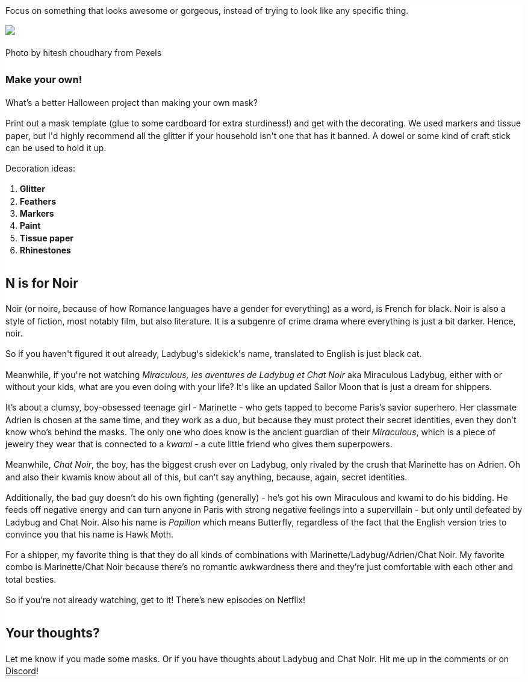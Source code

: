 Focus on something that looks awesome or gorgeous, instead of trying to look like any specific thing. 

![](https://lh6.googleusercontent.com/CsdINfdZugjPZrLznJ6_HuJiiTWziqPydQ8_0Z172UV9oUyRuTUz8ddJG3wtBWqmiEvhRJ0XCB_fqIFdIUoGBMXaCFBo9gSF4yCcFA7NZvnig1o1S1bZ6dPM0rEHH5xu8kKY_pOH)

Photo by hitesh choudhary from Pexels

### **Make your own!** 

What’s a better Halloween project than making your own mask?

Print out a mask template (glue to some cardboard for extra sturdiness!) and get with the decorating. We used markers and tissue paper, but I'd highly recommend all the glitter if your household isn't one that has it banned. A dowel or some kind of craft stick can be used to hold it up. 

Decoration ideas:

1. **Glitter**
2. **Feathers** 
3. **Markers** 
4. **Paint**
5. **Tissue paper**
6. **Rhinestones**

## **N is for Noir**

Noir (or noire, because of how Romance languages have a gender for everything) as a word, is French for black. Noir is also a style of fiction, most notably film, but also literature. It is a subgenre of crime drama where everything is just a bit darker. Hence, noir.

So if you haven't figured it out already, Ladybug's sidekick's name, translated to English is just black cat. 

Meanwhile, if you're not watching _Miraculous, les aventures de Ladybug et Chat Noir_ aka Miraculous Ladybug, either with or without your kids, what are you even doing with your life? It's like an updated Sailor Moon that is just a dream for shippers. 

It’s about a clumsy, boy-obsessed teenage girl - Marinette - who gets tapped to become Paris’s savior superhero. Her classmate Adrien is chosen at the same time, and they work as a duo, but because they must protect their secret identities, even they don’t know who’s behind the masks. The only one who does know is the ancient guardian of their _Miraculous_, which is a piece of jewelry they wear that is connected to a _kwami_ - a cute little friend who gives them superpowers.

Meanwhile, _Chat Noir_, the boy, has the biggest crush ever on Ladybug, only rivaled by the crush that Marinette has on Adrien. Oh and also their kwamis know about all of this, but can’t say anything, because, again, secret identities.

Additionally, the bad guy doesn’t do his own fighting (generally) - he’s got his own Miraculous and kwami to do his bidding. He feeds off negative energy and can turn anyone in Paris with strong negative feelings into a supervillain - but only until defeated by Ladybug and Chat Noir. Also his name is _Papillon_ which means Butterfly, regardless of the fact that the English version tries to convince you that his name is Hawk Moth.

For a shipper, my favorite thing is that they do all kinds of combinations with Marinette/Ladybug/Adrien/Chat Noir. My favorite combo is Marinette/Chat Noir because there’s no romantic awkwardness there and they’re just comfortable with each other and total besties.

So if you’re not already watching, get to it! There’s new episodes on Netflix!

## **Your thoughts?**

Let me know if you made some masks. Or if you have thoughts about Ladybug and Chat Noir. Hit me up in the comments or on [Discord](https://discord.gg/JkPbnhb)!

